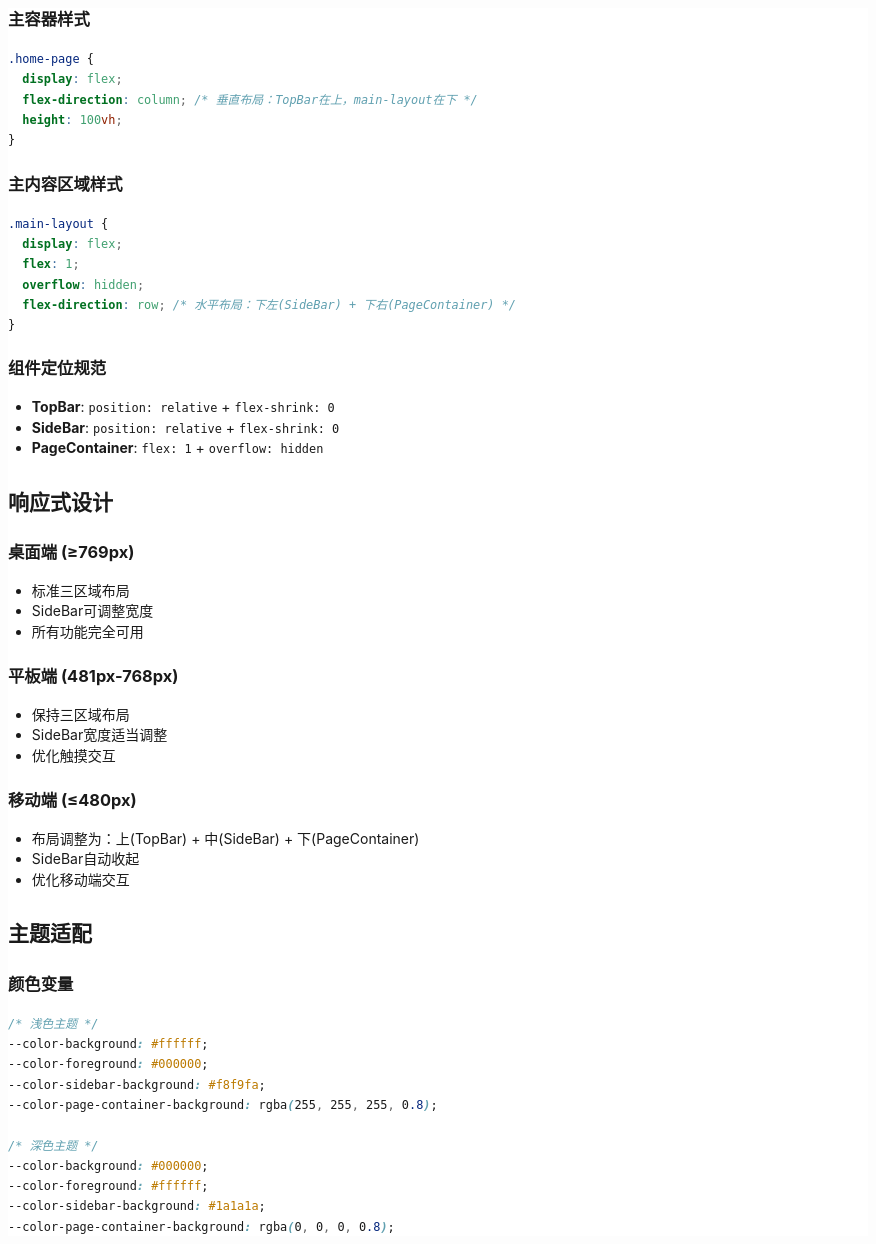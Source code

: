 ### 主容器样式
```css
.home-page {
  display: flex;
  flex-direction: column; /* 垂直布局：TopBar在上，main-layout在下 */
  height: 100vh;
}
```

### 主内容区域样式
```css
.main-layout {
  display: flex;
  flex: 1;
  overflow: hidden;
  flex-direction: row; /* 水平布局：下左(SideBar) + 下右(PageContainer) */
}
```

### 组件定位规范
- **TopBar**: `position: relative` + `flex-shrink: 0`
- **SideBar**: `position: relative` + `flex-shrink: 0`
- **PageContainer**: `flex: 1` + `overflow: hidden`

## 响应式设计

### 桌面端 (≥769px)
- 标准三区域布局
- SideBar可调整宽度
- 所有功能完全可用

### 平板端 (481px-768px)
- 保持三区域布局
- SideBar宽度适当调整
- 优化触摸交互

### 移动端 (≤480px)
- 布局调整为：上(TopBar) + 中(SideBar) + 下(PageContainer)
- SideBar自动收起
- 优化移动端交互

## 主题适配

### 颜色变量
```css
/* 浅色主题 */
--color-background: #ffffff;
--color-foreground: #000000;
--color-sidebar-background: #f8f9fa;
--color-page-container-background: rgba(255, 255, 255, 0.8);

/* 深色主题 */
--color-background: #000000;
--color-foreground: #ffffff;
--color-sidebar-background: #1a1a1a;
--color-page-container-background: rgba(0, 0, 0, 0.8);
```
